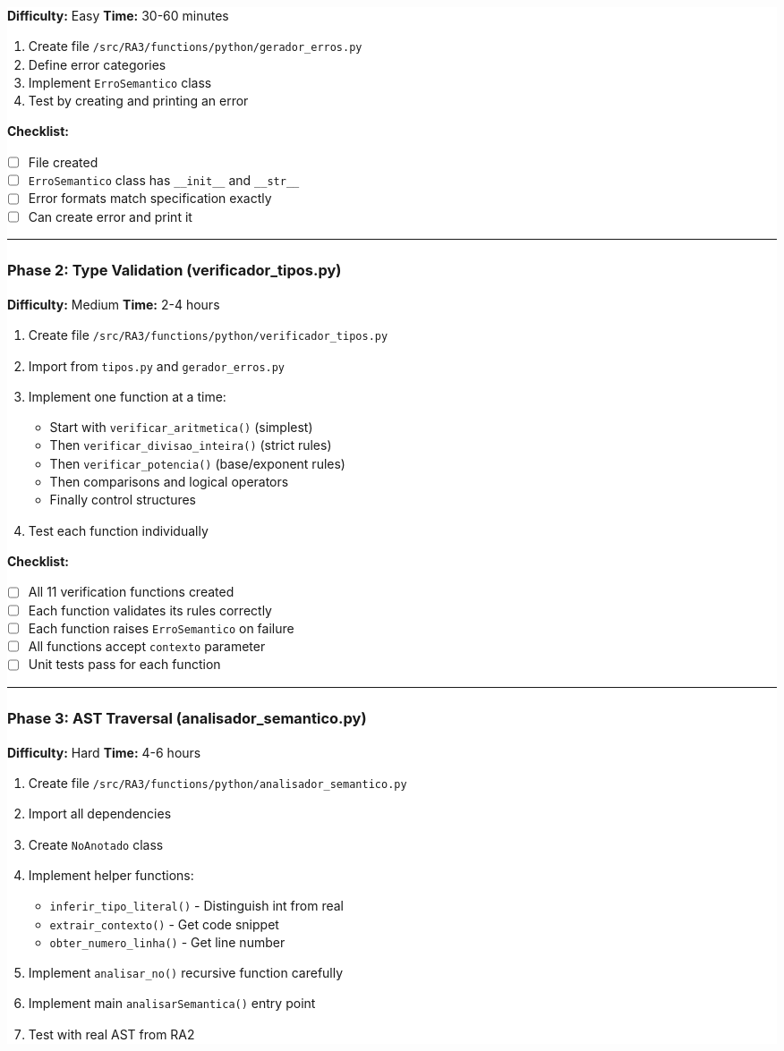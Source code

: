 **Difficulty:** Easy
**Time:** 30-60 minutes

1. Create file `/src/RA3/functions/python/gerador_erros.py`
2. Define error categories
3. Implement `ErroSemantico` class
4. Test by creating and printing an error

**Checklist:**
- [ ] File created
- [ ] `ErroSemantico` class has `__init__` and `__str__`
- [ ] Error formats match specification exactly
- [ ] Can create error and print it

---

### Phase 2: Type Validation (verificador_tipos.py)

**Difficulty:** Medium
**Time:** 2-4 hours

1. Create file `/src/RA3/functions/python/verificador_tipos.py`
2. Import from `tipos.py` and `gerador_erros.py`
3. Implement one function at a time:
   - Start with `verificar_aritmetica()` (simplest)
   - Then `verificar_divisao_inteira()` (strict rules)
   - Then `verificar_potencia()` (base/exponent rules)
   - Then comparisons and logical operators
   - Finally control structures

4. Test each function individually

**Checklist:**
- [ ] All 11 verification functions created
- [ ] Each function validates its rules correctly
- [ ] Each function raises `ErroSemantico` on failure
- [ ] All functions accept `contexto` parameter
- [ ] Unit tests pass for each function

---

### Phase 3: AST Traversal (analisador_semantico.py)

**Difficulty:** Hard
**Time:** 4-6 hours

1. Create file `/src/RA3/functions/python/analisador_semantico.py`
2. Import all dependencies
3. Create `NoAnotado` class
4. Implement helper functions:
   - `inferir_tipo_literal()` - Distinguish int from real
   - `extrair_contexto()` - Get code snippet
   - `obter_numero_linha()` - Get line number

5. Implement `analisar_no()` recursive function carefully
6. Implement main `analisarSemantica()` entry point
7. Test with real AST from RA2
